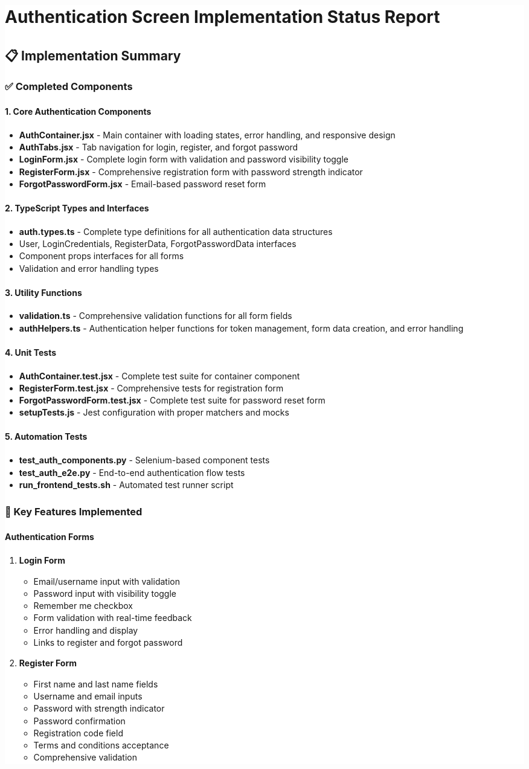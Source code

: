 # Authentication Screen Implementation Status Report

## 📋 Implementation Summary

### ✅ Completed Components

#### 1. Core Authentication Components
- **AuthContainer.jsx** - Main container with loading states, error handling, and responsive design
- **AuthTabs.jsx** - Tab navigation for login, register, and forgot password
- **LoginForm.jsx** - Complete login form with validation and password visibility toggle
- **RegisterForm.jsx** - Comprehensive registration form with password strength indicator
- **ForgotPasswordForm.jsx** - Email-based password reset form

#### 2. TypeScript Types and Interfaces
- **auth.types.ts** - Complete type definitions for all authentication data structures
- User, LoginCredentials, RegisterData, ForgotPasswordData interfaces
- Component props interfaces for all forms
- Validation and error handling types

#### 3. Utility Functions
- **validation.ts** - Comprehensive validation functions for all form fields
- **authHelpers.ts** - Authentication helper functions for token management, form data creation, and error handling

#### 4. Unit Tests
- **AuthContainer.test.jsx** - Complete test suite for container component
- **RegisterForm.test.jsx** - Comprehensive tests for registration form
- **ForgotPasswordForm.test.jsx** - Complete test suite for password reset form
- **setupTests.js** - Jest configuration with proper matchers and mocks

#### 5. Automation Tests
- **test_auth_components.py** - Selenium-based component tests
- **test_auth_e2e.py** - End-to-end authentication flow tests
- **run_frontend_tests.sh** - Automated test runner script

### 🎯 Key Features Implemented

#### Authentication Forms
1. **Login Form**
   - Email/username input with validation
   - Password input with visibility toggle
   - Remember me checkbox
   - Form validation with real-time feedback
   - Error handling and display
   - Links to register and forgot password

2. **Register Form**
   - First name and last name fields
   - Username and email inputs
   - Password with strength indicator
   - Password confirmation
   - Registration code field
   - Terms and conditions acceptance
   - Comprehensive validation
